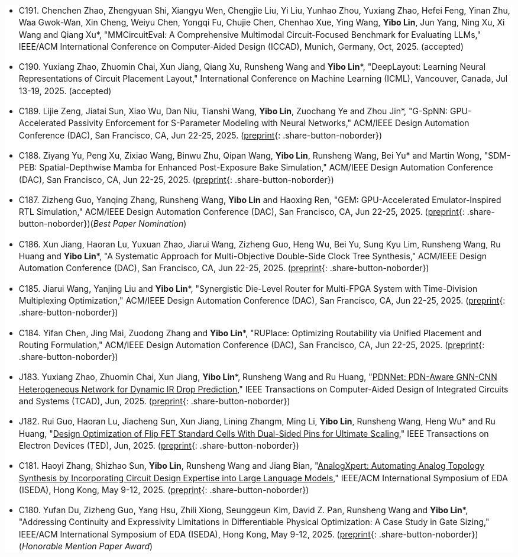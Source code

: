 * C191. Chenchen Zhao, Zhengyuan Shi, Xiangyu Wen, Chengjie Liu, Yi Liu, Yunhao Zhou, Yuxiang Zhao, Hefei Feng, Yinan Zhu, Waa Gwok-Wan, Xin Cheng, Weiyu Chen, Yongqi Fu, Chujie Chen, Chenhao Xue, Ying Wang, **Yibo Lin**, Jun Yang, Ning Xu, Xi Wang and Qiang Xu\*, "MMCircuitEval: A Comprehensive Multimodal Circuit-Focused Benchmark for Evaluating LLMs," IEEE/ACM International Conference on Computer-Aided Design (ICCAD), Munich, Germany, Oct, 2025. (accepted)
            
* C190. Yuxiang Zhao, Zhuomin Chai, Xun Jiang, Qiang Xu, Runsheng Wang and **Yibo Lin**\*, "DeepLayout: Learning Neural Representations of Circuit Placement Layout," International Conference on Machine Learning (ICML), Vancouver, Canada, Jul 13-19, 2025. (accepted)
            
* C189. Lijie Zeng, Jiatai Sun, Xiao Wu, Dan Niu, Tianshi Wang, **Yibo Lin**, Zuochang Ye and Zhou Jin\*, "G-SpNN: GPU-Accelerated Passivity Enforcement for S-Parameter Modeling with Neural Networks," ACM/IEEE Design Automation Conference (DAC), San Francisco, CA, Jun 22-25, 2025. ([preprint](/publications/papers/SPICE_DAC2025_Zeng.pdf){: .share-button-noborder})
            
* C188. Ziyang Yu, Peng Xu, Zixiao Wang, Binwu Zhu, Qipan Wang, **Yibo Lin**, Runsheng Wang, Bei Yu\* and Martin Wong, "SDM-PEB: Spatial-Depthwise Mamba for Enhanced Post-Exposure Bake Simulation," ACM/IEEE Design Automation Conference (DAC), San Francisco, CA, Jun 22-25, 2025. ([preprint](/publications/papers/LITHO_DAC2025_Yu.pdf){: .share-button-noborder})
            
* C187. Zizheng Guo, Yanqing Zhang, Runsheng Wang, **Yibo Lin** and Haoxing Ren, "GEM: GPU-Accelerated Emulator-Inspired RTL Simulation," ACM/IEEE Design Automation Conference (DAC), San Francisco, CA, Jun 22-25, 2025. ([preprint](/publications/papers/SIM_DAC2025_Guo.pdf){: .share-button-noborder})(*Best Paper Nomination*)
            
* C186. Xun Jiang, Haoran Lu, Yuxuan Zhao, Jiarui Wang, Zizheng Guo, Heng Wu, Bei Yu, Sung Kyu Lim, Runsheng Wang, Ru Huang and **Yibo Lin**\*, "A Systematic Approach for Multi-Objective Double-Side Clock Tree Synthesis," ACM/IEEE Design Automation Conference (DAC), San Francisco, CA, Jun 22-25, 2025. ([preprint](https://arxiv.org/abs/2503.12512){: .share-button-noborder})
            
* C185. Jiarui Wang, Yanjing Liu and **Yibo Lin**\*, "Synergistic Die-Level Router for Multi-FPGA System with Time-Division Multiplexing Optimization," ACM/IEEE Design Automation Conference (DAC), San Francisco, CA, Jun 22-25, 2025. ([preprint](/publications/papers/ROUTE_DAC2025_Wang.pdf){: .share-button-noborder})
            
* C184. Yifan Chen, Jing Mai, Zuodong Zhang and **Yibo Lin**\*, "RUPlace: Optimizing Routability via Unified Placement and Routing Formulation," ACM/IEEE Design Automation Conference (DAC), San Francisco, CA, Jun 22-25, 2025. ([preprint](/publications/papers/PLACE_DAC2025_Chen.pdf){: .share-button-noborder})
            
* J183. Yuxiang Zhao, Zhuomin Chai, Xun Jiang, **Yibo Lin**\*, Runsheng Wang and Ru Huang, "[PDNNet: PDN-Aware GNN-CNN Heterogeneous Network for Dynamic IR Drop Prediction](https://doi.org/10.1109/TCAD.2024.3509796)," IEEE Transactions on Computer-Aided Design of Integrated Circuits and Systems (TCAD), Jun, 2025. ([preprint](https://arxiv.org/abs/2403.18569){: .share-button-noborder})
            
* J182. Rui Guo, Haoran Lu, Jiacheng Sun, Xun Jiang, Lining Zhangm, Ming Li, **Yibo Lin**, Runsheng Wang, Heng Wu\* and Ru Huang, "[Design Optimization of Flip FET Standard Cells With Dual-Sided Pins for Ultimate Scaling](https://doi.org/10.1109/TED.2025.3558759)," IEEE Transactions on Electron Devices (TED), Jun, 2025. ([preprint](https://arxiv.org/abs/2504.10122){: .share-button-noborder})
            
* C181. Haoyi Zhang, Shizhao Sun, **Yibo Lin**, Runsheng Wang and Jiang Bian, "[AnalogXpert: Automating Analog Topology Synthesis by Incorporating Circuit Design Expertise into Large Language Models](https://arxiv.org/abs/2412.19824)," IEEE/ACM International Symposium of EDA (ISEDA), Hong Kong, May 9-12, 2025. ([preprint](https://arxiv.org/abs/2412.19824){: .share-button-noborder})
            
* C180. Yufan Du, Zizheng Guo, Yang Hsu, Zhili Xiong, Seunggeun Kim, David Z. Pan, Runsheng Wang and **Yibo Lin**\*, "Addressing Continuity and Expressivity Limitations in Differentiable Physical Optimization: A Case Study in Gate Sizing," IEEE/ACM International Symposium of EDA (ISEDA), Hong Kong, May 9-12, 2025. ([preprint](/publications/papers/OPT_ISEDA2025_Du.pdf){: .share-button-noborder})(*Honorable Mention Paper Award*)
            